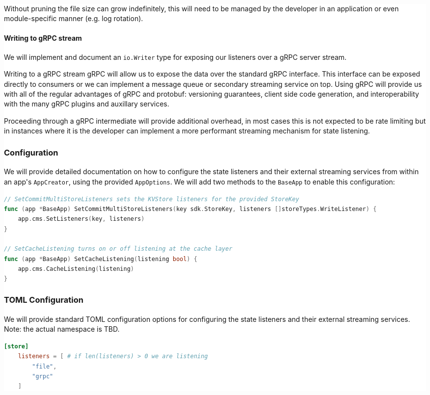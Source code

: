 Without pruning the file size can grow indefinitely, this will need to be managed by
the developer in an application or even module-specific manner (e.g. log rotation).

#### Writing to gRPC stream

We will implement and document an `io.Writer` type for exposing our listeners over a gRPC server stream.

Writing to a gRPC stream gRPC will allow us to expose the data over the standard gRPC interface.
This interface can be exposed directly to consumers or we can implement a message queue or secondary streaming service on top.
Using gRPC will provide us with all of the regular advantages of gRPC and protobuf: versioning guarantees,
client side code generation, and interoperability with the many gRPC plugins and auxillary services.

Proceeding through a gRPC intermediate will provide additional overhead, in most cases this is not expected to be rate limiting but in
instances where it is the developer can implement a more performant streaming mechanism for state listening.

### Configuration

We will provide detailed documentation on how to configure the state listeners and their external streaming services from within an app's `AppCreator`,
using the provided `AppOptions`. We will add two methods to the `BaseApp` to enable this configuration:

```go
// SetCommitMultiStoreListeners sets the KVStore listeners for the provided StoreKey
func (app *BaseApp) SetCommitMultiStoreListeners(key sdk.StoreKey, listeners []storeTypes.WriteListener) {
	app.cms.SetListeners(key, listeners)
}

// SetCacheListening turns on or off listening at the cache layer
func (app *BaseApp) SetCacheListening(listening bool) {
	app.cms.CacheListening(listening)
}
```

### TOML Configuration

We will provide standard TOML configuration options for configuring the state listeners and their external streaming services.
Note: the actual namespace is TBD.

```toml
[store]
    listeners = [ # if len(listeners) > 0 we are listening
        "file",
        "grpc"
    ]
```
